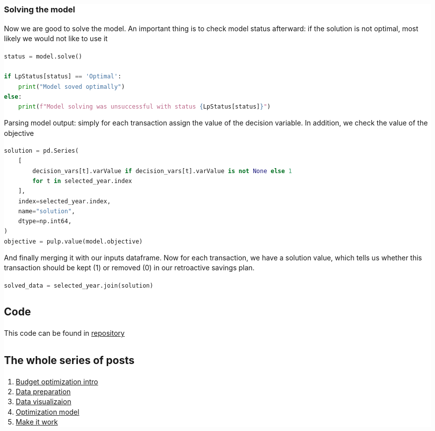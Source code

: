 ### Solving the model
Now we are good to solve the model. An important thing is to check model status afterward: if the solution is not optimal, most likely we would not like to use it 

```python
status = model.solve()

if LpStatus[status] == 'Optimal':
    print("Model soved optimally")
else:
    print(f"Model solving was unsuccessful with status {LpStatus[status]}")
```

Parsing model output: simply for each transaction assign the value of the decision variable. In addition, we check the value of the objective

```python
solution = pd.Series(
    [
        decision_vars[t].varValue if decision_vars[t].varValue is not None else 1
        for t in selected_year.index
    ],
    index=selected_year.index,
    name="solution",
    dtype=np.int64,
)
objective = pulp.value(model.objective)
```

And finally merging it with our inputs dataframe. Now for each transaction, we have a solution value, which tells us whether this transaction should be kept (1) or removed (0) in our retroactive savings plan.
```python
solved_data = selected_year.join(solution)
```

## Code
This code can be found in [repository](https://github.com/nonvisual/budget_optimization)

## The whole series of posts 
1. [Budget optimization intro](/2020/11/22/budget-optimization-intro)
1. [Data preparation](/2020/11/23/budget-data-preparation)
1. [Data visualizaion](/2020/11/26/budget-data-visualization)
1. [Optimization model](/2020/12/09/budget-model)
1. [Make it work](/2020/12/10/budget-go-live)
